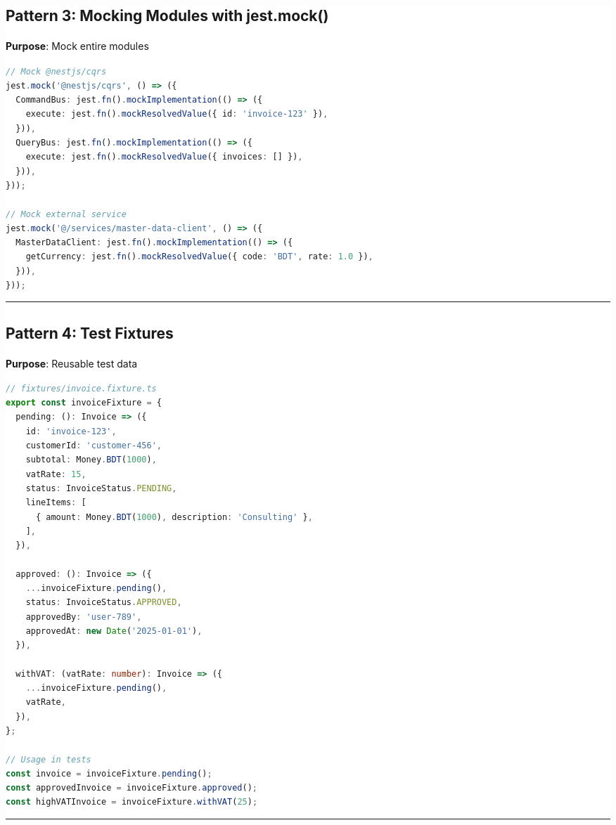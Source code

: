 
## Pattern 3: Mocking Modules with jest.mock()

**Purpose**: Mock entire modules

```typescript
// Mock @nestjs/cqrs
jest.mock('@nestjs/cqrs', () => ({
  CommandBus: jest.fn().mockImplementation(() => ({
    execute: jest.fn().mockResolvedValue({ id: 'invoice-123' }),
  })),
  QueryBus: jest.fn().mockImplementation(() => ({
    execute: jest.fn().mockResolvedValue({ invoices: [] }),
  })),
}));

// Mock external service
jest.mock('@/services/master-data-client', () => ({
  MasterDataClient: jest.fn().mockImplementation(() => ({
    getCurrency: jest.fn().mockResolvedValue({ code: 'BDT', rate: 1.0 }),
  })),
}));
```

---

## Pattern 4: Test Fixtures

**Purpose**: Reusable test data

```typescript
// fixtures/invoice.fixture.ts
export const invoiceFixture = {
  pending: (): Invoice => ({
    id: 'invoice-123',
    customerId: 'customer-456',
    subtotal: Money.BDT(1000),
    vatRate: 15,
    status: InvoiceStatus.PENDING,
    lineItems: [
      { amount: Money.BDT(1000), description: 'Consulting' },
    ],
  }),

  approved: (): Invoice => ({
    ...invoiceFixture.pending(),
    status: InvoiceStatus.APPROVED,
    approvedBy: 'user-789',
    approvedAt: new Date('2025-01-01'),
  }),

  withVAT: (vatRate: number): Invoice => ({
    ...invoiceFixture.pending(),
    vatRate,
  }),
};

// Usage in tests
const invoice = invoiceFixture.pending();
const approvedInvoice = invoiceFixture.approved();
const highVATInvoice = invoiceFixture.withVAT(25);
```

---